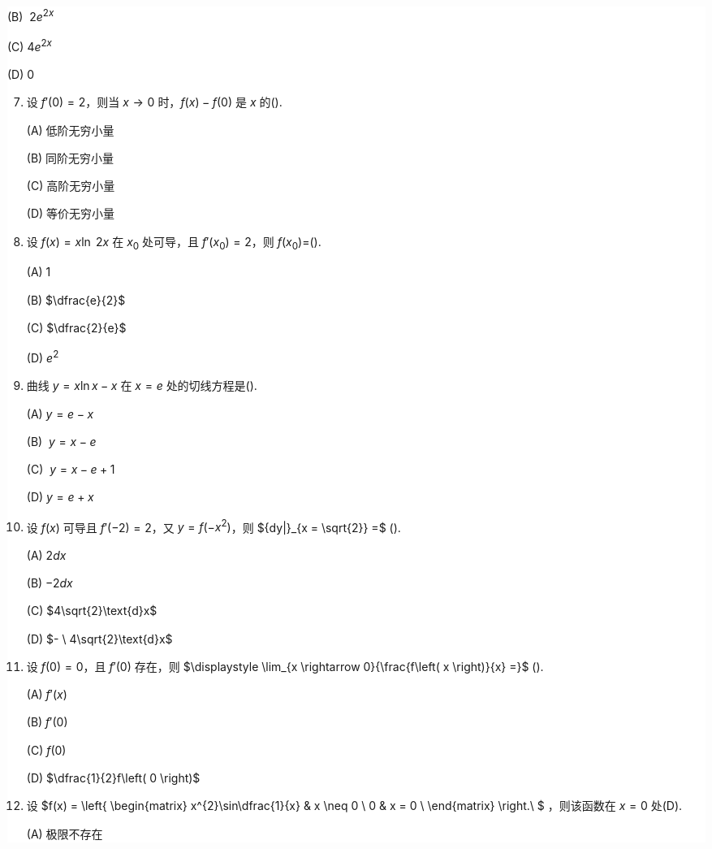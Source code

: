    (B) $\ {2e}^{2x}$ 

   (C) ${4e}^{2x}$ 

   (D) 0

7. 设 $f'\left( 0 \right) = 2$，则当 $x \rightarrow 0$ 时，$f\left( x \right) - f(0)$ 是 $x$ 的().

   (A) 低阶无穷小量 

   (B) 同阶无穷小量 

   (C) 高阶无穷小量 

   (D) 等价无穷小量

8. 设 $f\left( x \right) = x\ln\ 2x$ 在 $x_{0}$ 处可导，且 $f'\left( x_{0} \right) = 2$，则 $f\left( x_{0} \right) =$().

   (A) $1$ 

   (B) $\dfrac{e}{2}$ 

   (C) $\dfrac{2}{e}$ 

   (D) $e^{2}$

9. 曲线 $y = x\ln x - x$ 在 $x = e$ 处的切线方程是().

   (A) $y = e - x$ 

   (B) $\ y = x - e$ 

   (C) $\ y = x - e + 1$ 

   (D) $y = e + x$

10. 设 $f(x)$ 可导且 $f'\left( - 2 \right) = 2$，又 $y = f( - x^{2})$，则 ${dy|}_{x = \sqrt{2}} =$ ().

    (A) $2dx$ 

    (B) $- 2dx$ 

    (C) $4\sqrt{2}\text{d}x$ 

    (D) $- \ 4\sqrt{2}\text{d}x$

11. 设 $f\left( 0 \right) = 0$，且 $f'(0)$ 存在，则 $\displaystyle \lim_{x \rightarrow 0}{\frac{f\left( x \right)}{x} =}$ ().

    (A) $f'\left( x \right)$ 

    (B) $f'\left( 0 \right)$ 

    (C) $f\left( 0 \right)$ 

    (D) $\dfrac{1}{2}f\left( 0 \right)$

12. 设 $f(x) = \left\{ \begin{matrix}
    x^{2}\sin\dfrac{1}{x} & x \neq 0 \\
    0 & x = 0 \\
    \end{matrix} \right.\ $ ，则该函数在 $x = 0$ 处(D).

    (A) 极限不存在 
